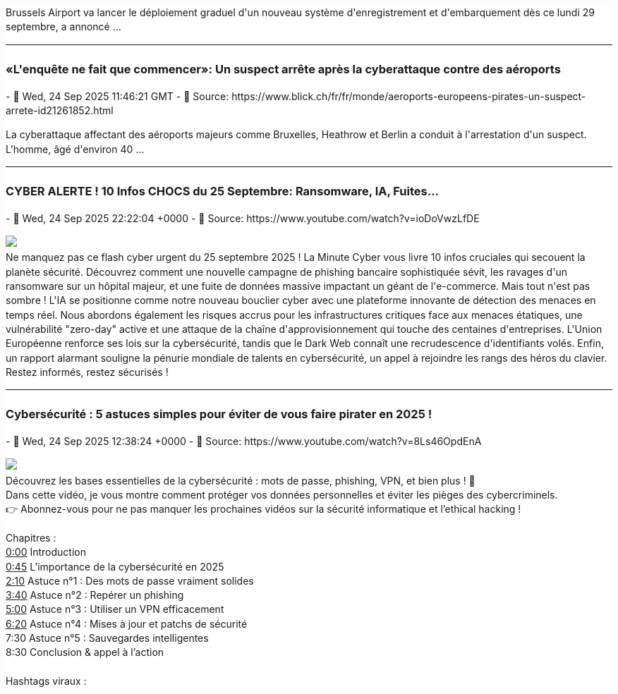 Brussels Airport va lancer le déploiement graduel d'un nouveau système d'enregistrement et d'embarquement dès ce lundi 29 septembre, a annoncé …

---

<h3 class="class_h3">«L'enquête ne fait que commencer»: Un suspect arrête après la cyberattaque contre des aéroports</h3>
- 📅 Wed, 24 Sep 2025 11:46:21 GMT
- 🔗 Source: https://www.blick.ch/fr/fr/monde/aeroports-europeens-pirates-un-suspect-arrete-id21261852.html

La cyberattaque affectant des aéroports majeurs comme Bruxelles, Heathrow et Berlin a conduit à l'arrestation d'un suspect. L'homme, âgé d'environ 40 …

---

<h3 class="class_h3">CYBER ALERTE ! 10 Infos CHOCS du 25 Septembre: Ransomware, IA, Fuites...</h3>
- 📅 Wed, 24 Sep 2025 22:22:04 +0000
- 🔗 Source: https://www.youtube.com/watch?v=ioDoVwzLfDE

<a href="https://www.youtube.com/watch?v=ioDoVwzLfDE"><img src="https://img.youtube.com/vi/ioDoVwzLfDE/0.jpg" /></a><br />Ne manquez pas ce flash cyber urgent du 25 septembre 2025 ! La Minute Cyber vous livre 10 infos cruciales qui secouent la planète sécurité. Découvrez comment une nouvelle campagne de phishing bancaire sophistiquée sévit, les ravages d'un ransomware sur un hôpital majeur, et une fuite de données massive impactant un géant de l'e-commerce. Mais tout n'est pas sombre ! L'IA se positionne comme notre nouveau bouclier cyber avec une plateforme innovante de détection des menaces en temps réel. Nous abordons également les risques accrus pour les infrastructures critiques face aux menaces étatiques, une vulnérabilité "zero-day" active et une attaque de la chaîne d'approvisionnement qui touche des centaines d'entreprises. L'Union Européenne renforce ses lois sur la cybersécurité, tandis que le Dark Web connaît une recrudescence d'identifiants volés. Enfin, un rapport alarmant souligne la pénurie mondiale de talents en cybersécurité, un appel à rejoindre les rangs des héros du clavier. Restez informés, restez sécurisés !

---

<h3 class="class_h3">Cybersécurité : 5 astuces simples pour éviter de vous faire pirater en 2025 !</h3>
- 📅 Wed, 24 Sep 2025 12:38:24 +0000
- 🔗 Source: https://www.youtube.com/watch?v=8Ls46OpdEnA

<a href="https://www.youtube.com/watch?v=8Ls46OpdEnA"><img src="https://img.youtube.com/vi/8Ls46OpdEnA/0.jpg" /></a><br />Découvrez les bases essentielles de la cybersécurité : mots de passe, phishing, VPN, et bien plus ! 🚀<br />
Dans cette vidéo, je vous montre comment protéger vos données personnelles et éviter les pièges des cybercriminels.<br />
👉 Abonnez-vous pour ne pas manquer les prochaines vidéos sur la sécurité informatique et l’ethical hacking !<br />
<br />
Chapitres :<br />
<a href="https://www.youtube.com/watch?v=8Ls46OpdEnA" target="_blank">0:00</a> Introduction<br />
<a href="https://www.youtube.com/watch?v=8Ls46OpdEnA&amp;t=45s" target="_blank">0:45</a> L’importance de la cybersécurité en 2025<br />
<a href="https://www.youtube.com/watch?v=8Ls46OpdEnA&amp;t=130s" target="_blank">2:10</a> Astuce n°1 : Des mots de passe vraiment solides<br />
<a href="https://www.youtube.com/watch?v=8Ls46OpdEnA&amp;t=220s" target="_blank">3:40</a> Astuce n°2 : Repérer un phishing<br />
<a href="https://www.youtube.com/watch?v=8Ls46OpdEnA&amp;t=300s" target="_blank">5:00</a> Astuce n°3 : Utiliser un VPN efficacement<br />
<a href="https://www.youtube.com/watch?v=8Ls46OpdEnA&amp;t=380s" target="_blank">6:20</a> Astuce n°4 : Mises à jour et patchs de sécurité<br />
7:30 Astuce n°5 : Sauvegardes intelligentes<br />
8:30 Conclusion & appel à l’action<br />
<br />
Hashtags viraux :<br />
